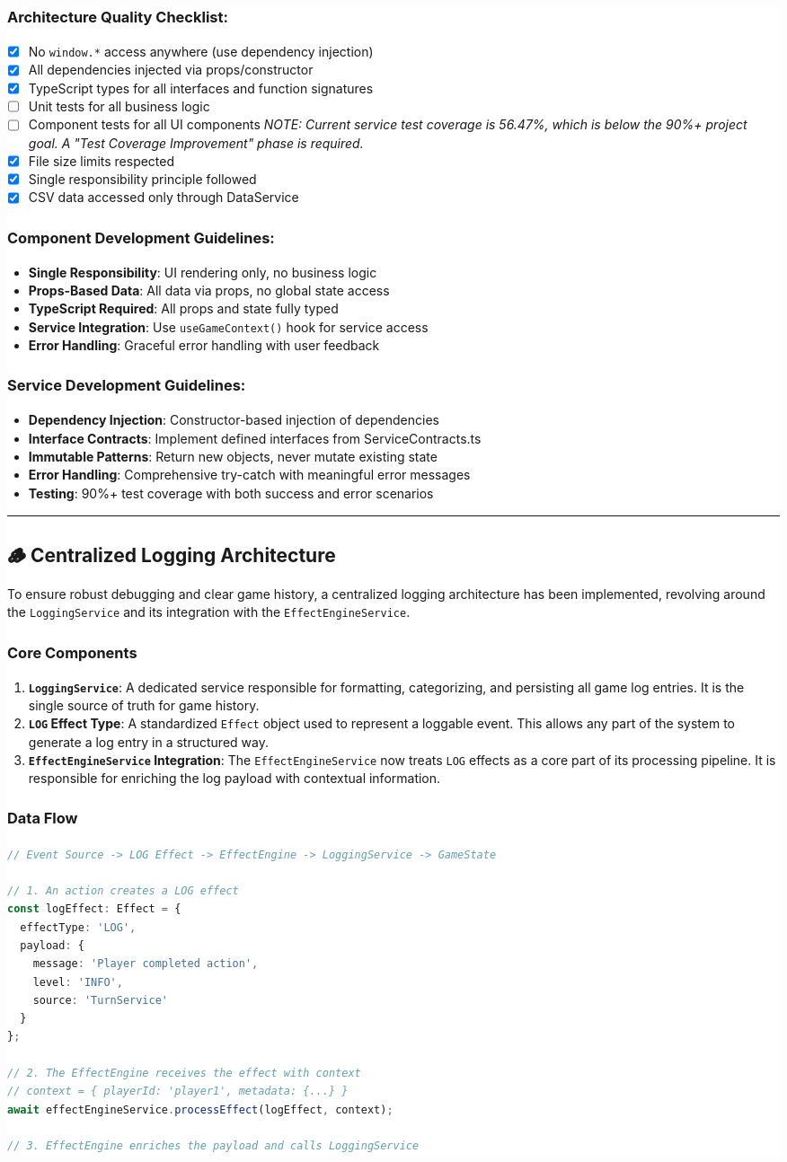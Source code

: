 ### Architecture Quality Checklist:
- [x] No `window.*` access anywhere (use dependency injection)
- [x] All dependencies injected via props/constructor
- [x] TypeScript types for all interfaces and function signatures
- [ ] Unit tests for all business logic
- [ ] Component tests for all UI components
*NOTE: Current service test coverage is 56.47%, which is below the 90%+ project goal. A "Test Coverage Improvement" phase is required.*
- [x] File size limits respected
- [x] Single responsibility principle followed
- [x] CSV data accessed only through DataService

### Component Development Guidelines:
- **Single Responsibility**: UI rendering only, no business logic
- **Props-Based Data**: All data via props, no global state access
- **TypeScript Required**: All props and state fully typed
- **Service Integration**: Use `useGameContext()` hook for service access
- **Error Handling**: Graceful error handling with user feedback

### Service Development Guidelines:
- **Dependency Injection**: Constructor-based injection of dependencies
- **Interface Contracts**: Implement defined interfaces from ServiceContracts.ts
- **Immutable Patterns**: Return new objects, never mutate existing state
- **Error Handling**: Comprehensive try-catch with meaningful error messages
- **Testing**: 90%+ test coverage with both success and error scenarios

--- 

## 🪵 Centralized Logging Architecture

To ensure robust debugging and clear game history, a centralized logging architecture has been implemented, revolving around the `LoggingService` and its integration with the `EffectEngineService`.

### Core Components

1.  **`LoggingService`**: A dedicated service responsible for formatting, categorizing, and persisting all game log entries. It is the single source of truth for game history.
2.  **`LOG` Effect Type**: A standardized `Effect` object used to represent a loggable event. This allows any part of the system to generate a log entry in a structured way.
3.  **`EffectEngineService` Integration**: The `EffectEngineService` now treats `LOG` effects as a core part of its processing pipeline. It is responsible for enriching the log payload with contextual information.

### Data Flow

```typescript
// Event Source -> LOG Effect -> EffectEngine -> LoggingService -> GameState

// 1. An action creates a LOG effect
const logEffect: Effect = {
  effectType: 'LOG',
  payload: {
    message: 'Player completed action',
    level: 'INFO',
    source: 'TurnService'
  }
};

// 2. The EffectEngine receives the effect with context
// context = { playerId: 'player1', metadata: {...} }
await effectEngineService.processEffect(logEffect, context);

// 3. EffectEngine enriches the payload and calls LoggingService
```
